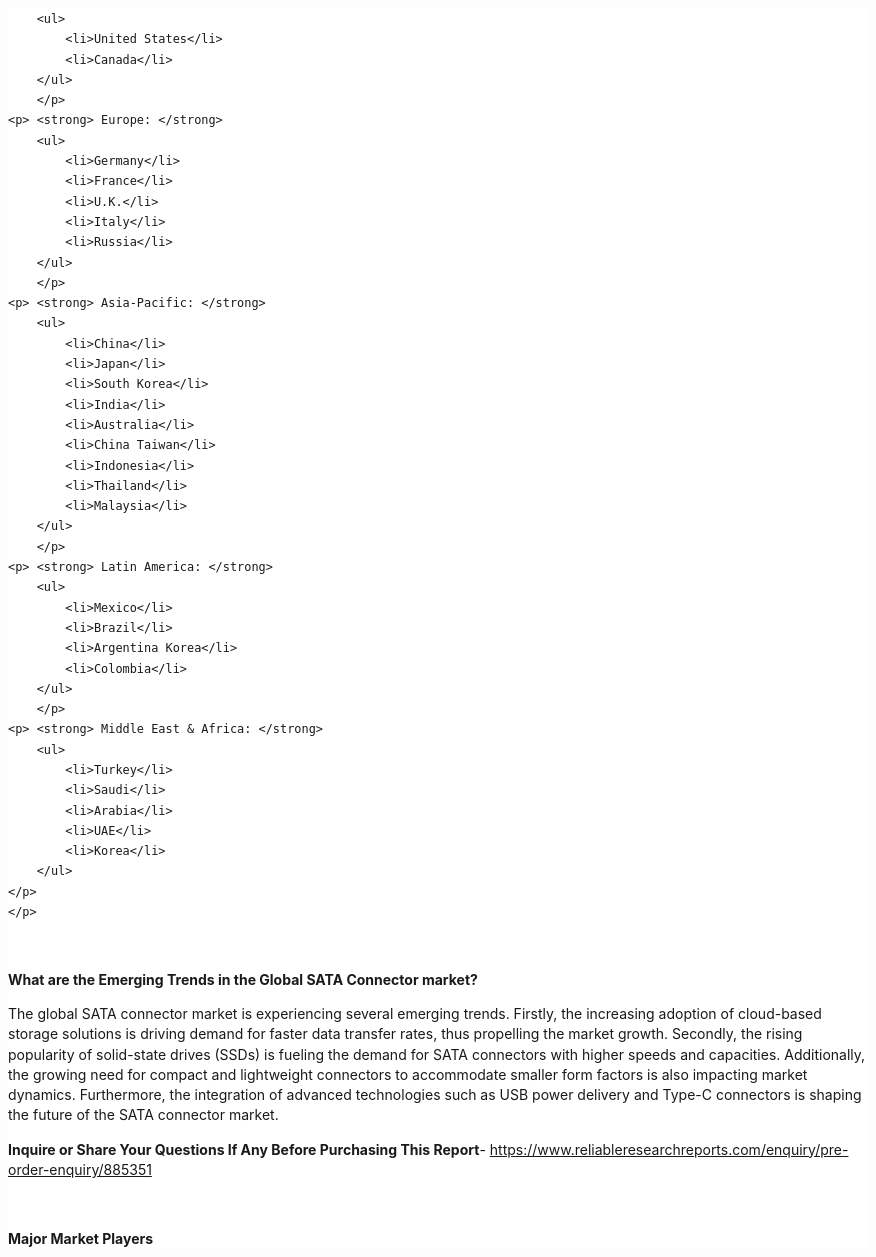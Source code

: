         <ul>
            <li>United States</li>
            <li>Canada</li>
        </ul>
        </p> 
    <p> <strong> Europe: </strong>
        <ul>
            <li>Germany</li>
            <li>France</li>
            <li>U.K.</li>
            <li>Italy</li>
            <li>Russia</li>
        </ul>
        </p> 
    <p> <strong> Asia-Pacific: </strong>
        <ul>
            <li>China</li>
            <li>Japan</li>
            <li>South Korea</li>
            <li>India</li>
            <li>Australia</li>
            <li>China Taiwan</li>
            <li>Indonesia</li>
            <li>Thailand</li>
            <li>Malaysia</li>
        </ul>
        </p> 
    <p> <strong> Latin America: </strong>
        <ul>
            <li>Mexico</li>
            <li>Brazil</li>
            <li>Argentina Korea</li>
            <li>Colombia</li>
        </ul>
        </p> 
    <p> <strong> Middle East & Africa: </strong>
        <ul>
            <li>Turkey</li>
            <li>Saudi</li>
            <li>Arabia</li>
            <li>UAE</li>
            <li>Korea</li>
        </ul>
    </p>
    </p>
<p>&nbsp;</p>
<p><strong>What are the Emerging Trends in the Global SATA Connector market?</strong></p>
<p><p>The global SATA connector market is experiencing several emerging trends. Firstly, the increasing adoption of cloud-based storage solutions is driving demand for faster data transfer rates, thus propelling the market growth. Secondly, the rising popularity of solid-state drives (SSDs) is fueling the demand for SATA connectors with higher speeds and capacities. Additionally, the growing need for compact and lightweight connectors to accommodate smaller form factors is also impacting market dynamics. Furthermore, the integration of advanced technologies such as USB power delivery and Type-C connectors is shaping the future of the SATA connector market.</p></p>
<p><strong>Inquire or Share Your Questions If Any Before Purchasing This Report</strong>- <a href="https://www.reliableresearchreports.com/enquiry/pre-order-enquiry/885351">https://www.reliableresearchreports.com/enquiry/pre-order-enquiry/885351</a></p>
<p>&nbsp;</p>
<p><strong>Major Market Players</strong></p>